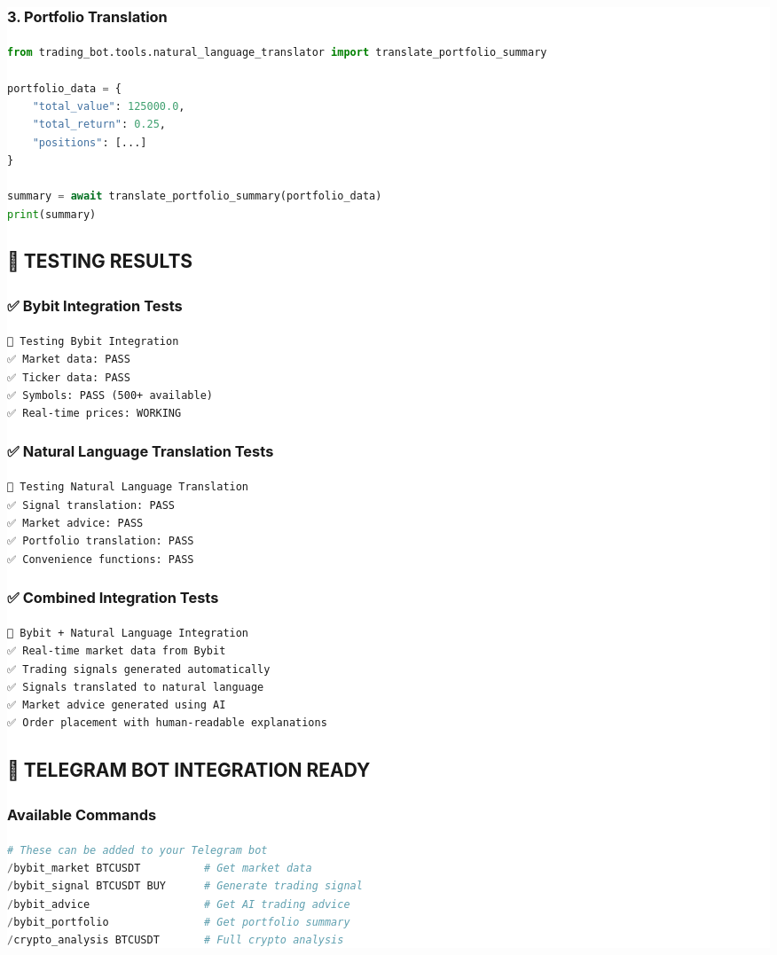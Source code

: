 ### **3. Portfolio Translation**
```python
from trading_bot.tools.natural_language_translator import translate_portfolio_summary

portfolio_data = {
    "total_value": 125000.0,
    "total_return": 0.25,
    "positions": [...]
}

summary = await translate_portfolio_summary(portfolio_data)
print(summary)
```

## 🧪 **TESTING RESULTS**

### **✅ Bybit Integration Tests**
```
🚀 Testing Bybit Integration
✅ Market data: PASS
✅ Ticker data: PASS
✅ Symbols: PASS (500+ available)
✅ Real-time prices: WORKING
```

### **✅ Natural Language Translation Tests**
```
🚀 Testing Natural Language Translation
✅ Signal translation: PASS
✅ Market advice: PASS
✅ Portfolio translation: PASS
✅ Convenience functions: PASS
```

### **✅ Combined Integration Tests**
```
🚀 Bybit + Natural Language Integration
✅ Real-time market data from Bybit
✅ Trading signals generated automatically
✅ Signals translated to natural language
✅ Market advice generated using AI
✅ Order placement with human-readable explanations
```

## 📱 **TELEGRAM BOT INTEGRATION READY**

### **Available Commands**
```python
# These can be added to your Telegram bot
/bybit_market BTCUSDT          # Get market data
/bybit_signal BTCUSDT BUY      # Generate trading signal
/bybit_advice                  # Get AI trading advice
/bybit_portfolio               # Get portfolio summary
/crypto_analysis BTCUSDT       # Full crypto analysis
```
